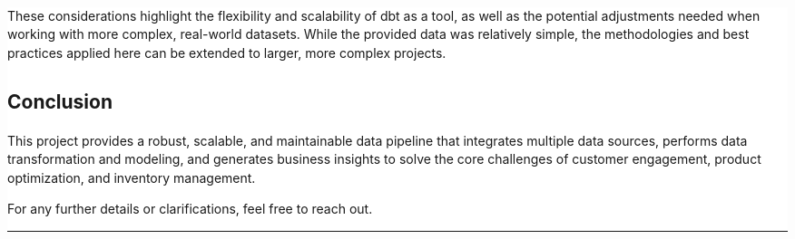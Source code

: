 
These considerations highlight the flexibility and scalability of dbt as a tool, as well as the potential adjustments needed when working with more complex, real-world datasets. While the provided data was relatively simple, the methodologies and best practices applied here can be extended to larger, more complex projects.

## Conclusion

This project provides a robust, scalable, and maintainable data pipeline that integrates multiple data sources, performs data transformation and modeling, and generates business insights to solve the core challenges of customer engagement, product optimization, and inventory management.

For any further details or clarifications, feel free to reach out.

--- 
